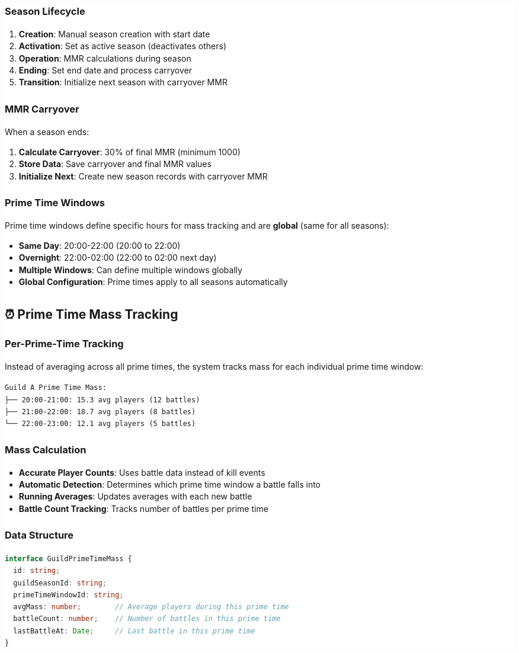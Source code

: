 ### Season Lifecycle

1. **Creation**: Manual season creation with start date
2. **Activation**: Set as active season (deactivates others)
3. **Operation**: MMR calculations during season
4. **Ending**: Set end date and process carryover
5. **Transition**: Initialize next season with carryover MMR

### MMR Carryover

When a season ends:
1. **Calculate Carryover**: 30% of final MMR (minimum 1000)
2. **Store Data**: Save carryover and final MMR values
3. **Initialize Next**: Create new season records with carryover MMR

### Prime Time Windows

Prime time windows define specific hours for mass tracking and are **global** (same for all seasons):
- **Same Day**: 20:00-22:00 (20:00 to 22:00)
- **Overnight**: 22:00-02:00 (22:00 to 02:00 next day)
- **Multiple Windows**: Can define multiple windows globally
- **Global Configuration**: Prime times apply to all seasons automatically

## ⏰ Prime Time Mass Tracking

### Per-Prime-Time Tracking

Instead of averaging across all prime times, the system tracks mass for each individual prime time window:

```
Guild A Prime Time Mass:
├── 20:00-21:00: 15.3 avg players (12 battles)
├── 21:00-22:00: 18.7 avg players (8 battles)
└── 22:00-23:00: 12.1 avg players (5 battles)
```

### Mass Calculation

- **Accurate Player Counts**: Uses battle data instead of kill events
- **Automatic Detection**: Determines which prime time window a battle falls into
- **Running Averages**: Updates averages with each new battle
- **Battle Count Tracking**: Tracks number of battles per prime time

### Data Structure

```typescript
interface GuildPrimeTimeMass {
  id: string;
  guildSeasonId: string;
  primeTimeWindowId: string;
  avgMass: number;        // Average players during this prime time
  battleCount: number;    // Number of battles in this prime time
  lastBattleAt: Date;     // Last battle in this prime time
}
```
